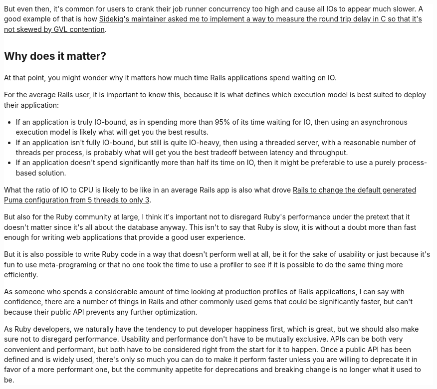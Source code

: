 But even then, it's common for users to crank their job runner concurrency too high and cause all IOs to appear much slower.
A good example of that is how [Sidekiq's maintainer asked me to implement a way to measure the round trip delay in C
so that it's not skewed by GVL contention](https://github.com/redis/hiredis-rb/issues/74).

## Why does it matter?

At that point, you might wonder why it matters how much time Rails applications spend waiting on IO.

For the average Rails user, it is important to know this, because it is what defines which execution model is best
suited to deploy their application:

  * If an application is truly IO-bound, as in spending more than 95% of its time waiting for IO, then using an
    asynchronous execution model is likely what will get you the best results.
  * If an application isn't fully IO-bound, but still is quite IO-heavy, then using a threaded server, with a
    reasonable number of threads per process, is probably what will get you the best tradeoff between latency and
    throughput.
  * If an application doesn't spend significantly more than half its time on IO, then it might be preferable to use a
    purely process-based solution.

What the ratio of IO to CPU is likely to be like in an average Rails app is also what drove [Rails to change the
default generated Puma configuration from 5 threads to only 3](https://github.com/rails/rails/issues/50450).

But also for the Ruby community at large, I think it's important not to disregard Ruby's performance under the pretext
that it doesn't matter since it's all about the database anyway.
This isn't to say that Ruby is slow, it is without a doubt more than fast enough for writing web applications that
provide a good user experience.

But it is also possible to write Ruby code in a way that doesn't perform well at all, be it for the sake of usability
or just because it's fun to use meta-programing or that no one took the time to use a profiler to see if it is possible
to do the same thing more efficiently.

As someone who spends a considerable amount of time looking at production profiles of Rails applications, I can say
with confidence, there are a number of things in Rails and other commonly used gems that could be significantly faster,
but can't because their public API prevents any further optimization.

As Ruby developers, we naturally have the tendency to put developer happiness first, which is great, but we should also
make sure not to disregard performance. Usability and performance don't have to be mutually exclusive.
APIs can be both very convenient and performant, but both have to be considered right from the start for it to happen.
Once a public API has been defined and is widely used, there's only so much you can do to make it perform faster
unless you are willing to deprecate it in favor of a more performant one, but the community appetite for deprecations
and breaking change is no longer what it used to be.
